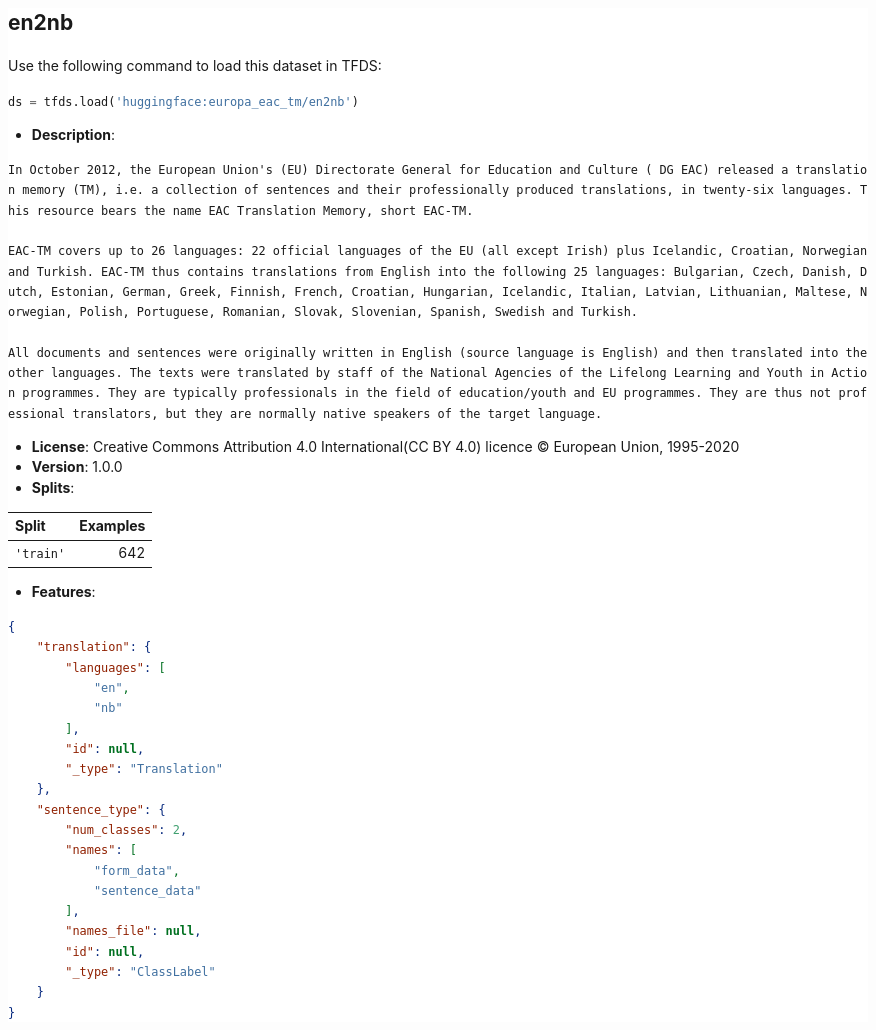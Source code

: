 

## en2nb


Use the following command to load this dataset in TFDS:

```python
ds = tfds.load('huggingface:europa_eac_tm/en2nb')
```

*   **Description**:

```
In October 2012, the European Union's (EU) Directorate General for Education and Culture ( DG EAC) released a translation memory (TM), i.e. a collection of sentences and their professionally produced translations, in twenty-six languages. This resource bears the name EAC Translation Memory, short EAC-TM.

EAC-TM covers up to 26 languages: 22 official languages of the EU (all except Irish) plus Icelandic, Croatian, Norwegian and Turkish. EAC-TM thus contains translations from English into the following 25 languages: Bulgarian, Czech, Danish, Dutch, Estonian, German, Greek, Finnish, French, Croatian, Hungarian, Icelandic, Italian, Latvian, Lithuanian, Maltese, Norwegian, Polish, Portuguese, Romanian, Slovak, Slovenian, Spanish, Swedish and Turkish.

All documents and sentences were originally written in English (source language is English) and then translated into the other languages. The texts were translated by staff of the National Agencies of the Lifelong Learning and Youth in Action programmes. They are typically professionals in the field of education/youth and EU programmes. They are thus not professional translators, but they are normally native speakers of the target language.
```

*   **License**: Creative Commons Attribution 4.0 International(CC BY 4.0) licence © European Union, 1995-2020
*   **Version**: 1.0.0
*   **Splits**:

Split  | Examples
:----- | -------:
`'train'` | 642

*   **Features**:

```json
{
    "translation": {
        "languages": [
            "en",
            "nb"
        ],
        "id": null,
        "_type": "Translation"
    },
    "sentence_type": {
        "num_classes": 2,
        "names": [
            "form_data",
            "sentence_data"
        ],
        "names_file": null,
        "id": null,
        "_type": "ClassLabel"
    }
}
```
